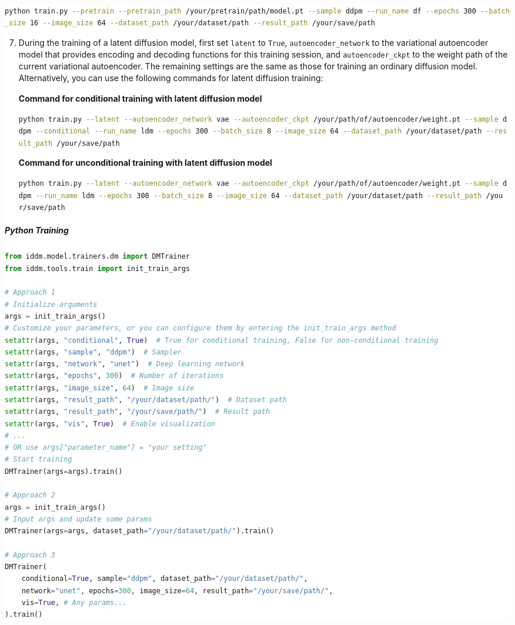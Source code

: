    ```bash
   python train.py --pretrain --pretrain_path /your/pretrain/path/model.pt --sample ddpm --run_name df --epochs 300 --batch_size 16 --image_size 64 --dataset_path /your/dataset/path --result_path /your/save/path
   ```

7. During the training of a latent diffusion model, first set `latent` to `True`, `autoencoder_network` to the variational autoencoder model that provides encoding and decoding functions for this training session, and `autoencoder_ckpt` to the weight path of the current variational autoencoder. The remaining settings are the same as those for training an ordinary diffusion model. Alternatively, you can use the following commands for latent diffusion training:

   **Command for conditional training with latent diffusion model**

   ```bash
   python train.py --latent --autoencoder_network vae --autoencoder_ckpt /your/path/of/autoencoder/weight.pt --sample ddpm --conditional --run_name ldm --epochs 300 --batch_size 8 --image_size 64 --dataset_path /your/dataset/path --result_path /your/save/path
   ```

   **Command for unconditional training with latent diffusion model**

   ```bash
   python train.py --latent --autoencoder_network vae --autoencoder_ckpt /your/path/of/autoencoder/weight.pt --sample ddpm --run_name ldm --epochs 300 --batch_size 8 --image_size 64 --dataset_path /your/dataset/path --result_path /your/save/path
   ```

##### Python Training

```python
from iddm.model.trainers.dm import DMTrainer
from iddm.tools.train import init_train_args

# Approach 1
# Initialize arguments
args = init_train_args()
# Customize your parameters, or you can configure them by entering the init_train_args method
setattr(args, "conditional", True)  # True for conditional training, False for non-conditional training
setattr(args, "sample", "ddpm")  # Sampler
setattr(args, "network", "unet")  # Deep learning network
setattr(args, "epochs", 300)  # Number of iterations
setattr(args, "image_size", 64)  # Image size
setattr(args, "result_path", "/your/dataset/path/")  # Dataset path
setattr(args, "result_path", "/your/save/path/")  # Result path
setattr(args, "vis", True)  # Enable visualization
# ...
# OR use args["parameter_name"] = "your setting"
# Start training
DMTrainer(args=args).train()

# Approach 2
args = init_train_args()
# Input args and update some params
DMTrainer(args=args, dataset_path="/your/dataset/path/").train()

# Approach 3
DMTrainer(
    conditional=True, sample="ddpm", dataset_path="/your/dataset/path/",
    network="unet", epochs=300, image_size=64, result_path="/your/save/path/",
    vis=True, # Any params...
).train()
```
